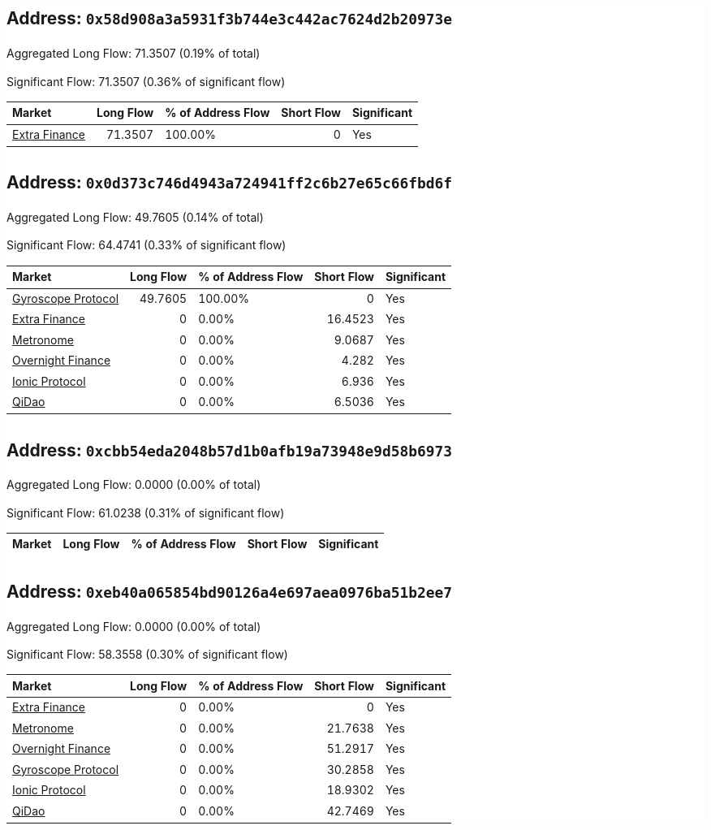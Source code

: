 ## Address: `0x58d908a3a5931f3b744e3c442ac7624d2b20973e`

Aggregated Long Flow: 71.3507 (0.19% of total)

Significant Flow: 71.3507 (0.36% of significant flow)

| Market                                                                                             |   Long Flow | % of Address Flow   |   Short Flow | Significant   |
|:---------------------------------------------------------------------------------------------------|------------:|:--------------------|-------------:|:--------------|
| [Extra Finance](https://uniscan.xyz/tokentxns?a=0x753e55b9e5f30a0874226b47372386d4067a96d4&ps=100) |     71.3507 | 100.00%             |            0 | Yes           |

## Address: `0x0d373c746d4943a724941ff2c6b27e65c66fbd6f`

Aggregated Long Flow: 49.7605 (0.14% of total)

Significant Flow: 64.4741 (0.33% of significant flow)

| Market                                                                                                  |   Long Flow | % of Address Flow   |   Short Flow | Significant   |
|:--------------------------------------------------------------------------------------------------------|------------:|:--------------------|-------------:|:--------------|
| [Gyroscope Protocol](https://uniscan.xyz/tokentxns?a=0xa28ab26363d856c6a199bd623c7e2b621adaa6f0&ps=100) |     49.7605 | 100.00%             |       0      | Yes           |
| [Extra Finance](https://uniscan.xyz/tokentxns?a=0x753e55b9e5f30a0874226b47372386d4067a96d4&ps=100)      |      0      | 0.00%               |      16.4523 | Yes           |
| [Metronome](https://uniscan.xyz/tokentxns?a=0x0c947b005826d92daf9db000d08c5144ec227004&ps=100)          |      0      | 0.00%               |       9.0687 | Yes           |
| [Overnight Finance](https://uniscan.xyz/tokentxns?a=0x9cba0cfb658397261b4ec85d0e70c03ab79d3b86&ps=100)  |      0      | 0.00%               |       4.282  | Yes           |
| [Ionic Protocol](https://uniscan.xyz/tokentxns?a=0xd338f7c363a78a9402aaba5869790a7914ff98ad&ps=100)     |      0      | 0.00%               |       6.936  | Yes           |
| [QiDao](https://uniscan.xyz/tokentxns?a=0x392bf28d61424cf90c812bfcc907994697dcc164&ps=100)              |      0      | 0.00%               |       6.5036 | Yes           |

## Address: `0xcbb54eda2048b57d1b0afb19a73948e9d58b6973`

Aggregated Long Flow: 0.0000 (0.00% of total)

Significant Flow: 61.0238 (0.31% of significant flow)

| Market   | Long Flow   | % of Address Flow   | Short Flow   | Significant   |
|----------|-------------|---------------------|--------------|---------------|

## Address: `0xeb40a065854bd90126a4e697aea0976ba51b2ee7`

Aggregated Long Flow: 0.0000 (0.00% of total)

Significant Flow: 58.3558 (0.30% of significant flow)

| Market                                                                                                  |   Long Flow | % of Address Flow   |   Short Flow | Significant   |
|:--------------------------------------------------------------------------------------------------------|------------:|:--------------------|-------------:|:--------------|
| [Extra Finance](https://uniscan.xyz/tokentxns?a=0x753e55b9e5f30a0874226b47372386d4067a96d4&ps=100)      |           0 | 0.00%               |       0      | Yes           |
| [Metronome](https://uniscan.xyz/tokentxns?a=0x0c947b005826d92daf9db000d08c5144ec227004&ps=100)          |           0 | 0.00%               |      21.7638 | Yes           |
| [Overnight Finance](https://uniscan.xyz/tokentxns?a=0x9cba0cfb658397261b4ec85d0e70c03ab79d3b86&ps=100)  |           0 | 0.00%               |      51.2917 | Yes           |
| [Gyroscope Protocol](https://uniscan.xyz/tokentxns?a=0xa28ab26363d856c6a199bd623c7e2b621adaa6f0&ps=100) |           0 | 0.00%               |      30.2858 | Yes           |
| [Ionic Protocol](https://uniscan.xyz/tokentxns?a=0xd338f7c363a78a9402aaba5869790a7914ff98ad&ps=100)     |           0 | 0.00%               |      18.9302 | Yes           |
| [QiDao](https://uniscan.xyz/tokentxns?a=0x392bf28d61424cf90c812bfcc907994697dcc164&ps=100)              |           0 | 0.00%               |      42.7469 | Yes           |
